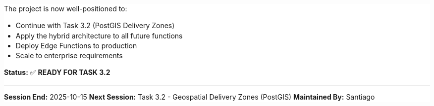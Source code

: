 The project is now well-positioned to:
- Continue with Task 3.2 (PostGIS Delivery Zones)
- Apply the hybrid architecture to all future functions
- Deploy Edge Functions to production
- Scale to enterprise requirements

**Status:** ✅ **READY FOR TASK 3.2**

---

**Session End:** 2025-10-15
**Next Session:** Task 3.2 - Geospatial Delivery Zones (PostGIS)
**Maintained By:** Santiago


